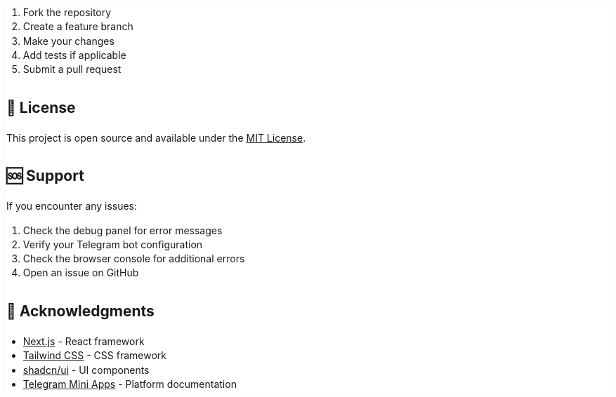 1. Fork the repository
2. Create a feature branch
3. Make your changes
4. Add tests if applicable
5. Submit a pull request

## 📄 License

This project is open source and available under the [MIT License](LICENSE).

## 🆘 Support

If you encounter any issues:

1. Check the debug panel for error messages
2. Verify your Telegram bot configuration
3. Check the browser console for additional errors
4. Open an issue on GitHub

## 🙏 Acknowledgments

- [Next.js](https://nextjs.org/) - React framework
- [Tailwind CSS](https://tailwindcss.com/) - CSS framework
- [shadcn/ui](https://ui.shadcn.com/) - UI components
- [Telegram Mini Apps](https://docs.telegram-mini-apps.com/) - Platform documentation